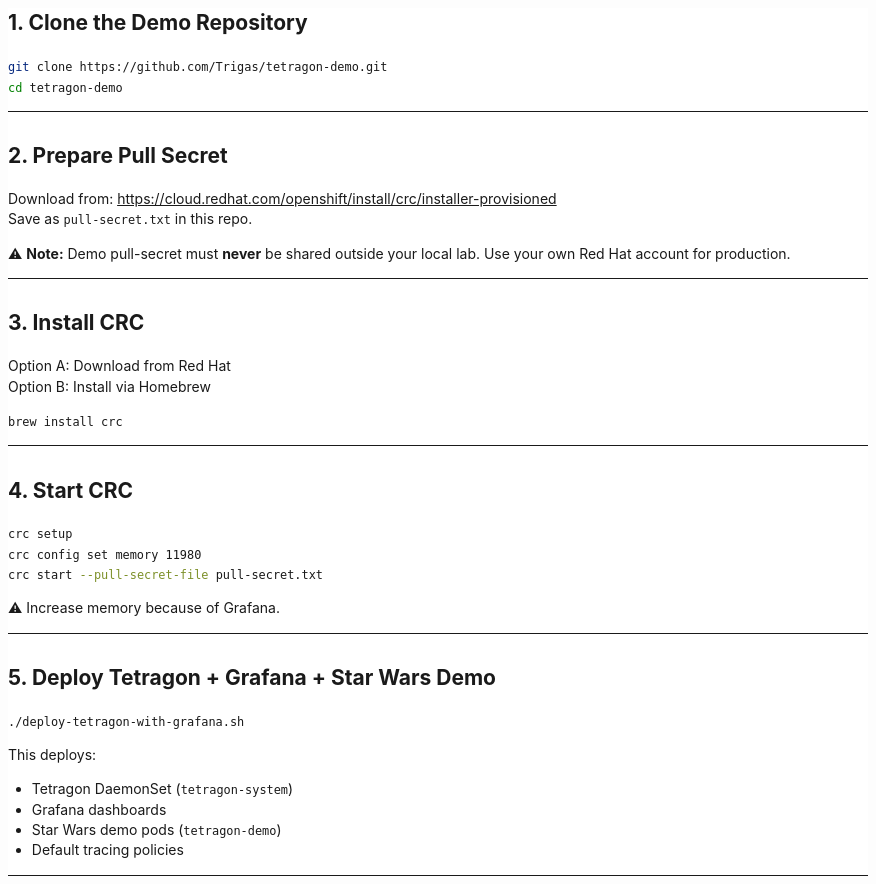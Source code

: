 
## 1. Clone the Demo Repository

```bash
git clone https://github.com/Trigas/tetragon-demo.git
cd tetragon-demo
```

---

## 2. Prepare Pull Secret

Download from: <https://cloud.redhat.com/openshift/install/crc/installer-provisioned>  
Save as `pull-secret.txt` in this repo.  

⚠️ **Note:** Demo pull-secret must **never** be shared outside your local lab. Use your own Red Hat account for production.  

---

## 3. Install CRC

Option A: Download from Red Hat  
Option B: Install via Homebrew  

```bash
brew install crc
```

---

## 4. Start CRC

```bash
crc setup
crc config set memory 11980
crc start --pull-secret-file pull-secret.txt
```

⚠️ Increase memory because of Grafana.  

---

## 5. Deploy Tetragon + Grafana + Star Wars Demo

```bash
./deploy-tetragon-with-grafana.sh
```

This deploys:  

- Tetragon DaemonSet (`tetragon-system`)  
- Grafana dashboards  
- Star Wars demo pods (`tetragon-demo`)  
- Default tracing policies  

---